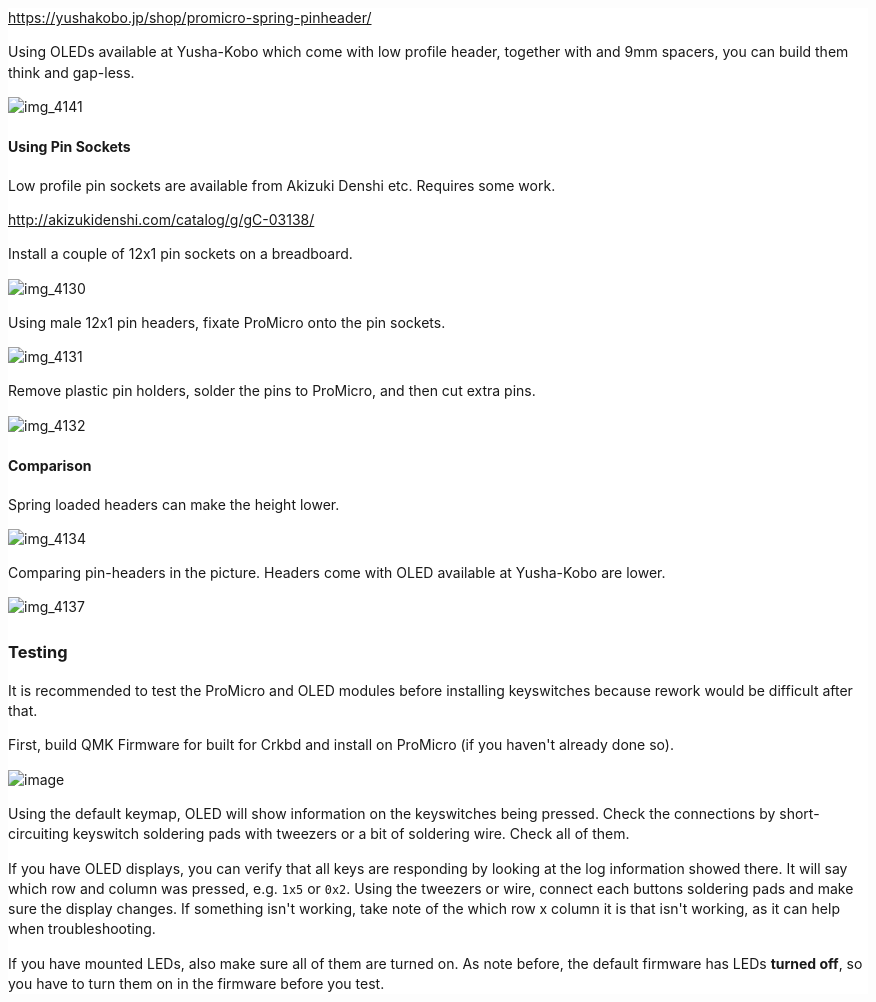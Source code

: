 https://yushakobo.jp/shop/promicro-spring-pinheader/

Using OLEDs available at Yusha-Kobo which come with low profile header, together with and 9mm spacers, you can build them think and gap-less.

![img_4141](https://user-images.githubusercontent.com/736191/41304818-2b65511e-6eac-11e8-9357-999ff14080ed.png)

#### Using Pin Sockets
Low profile pin sockets are available from Akizuki Denshi etc. Requires some work.

http://akizukidenshi.com/catalog/g/gC-03138/

Install a couple of 12x1 pin sockets on a breadboard.

![img_4130](https://user-images.githubusercontent.com/736191/41305246-4d63b7a0-6ead-11e8-8dbe-16c75d8b55e3.png)

Using male 12x1 pin headers, fixate ProMicro onto the pin sockets.

![img_4131](https://user-images.githubusercontent.com/736191/41305247-4fbd3e5e-6ead-11e8-8c4d-5feea5a026d3.png)

Remove plastic pin holders, solder the pins to ProMicro, and then cut extra pins.

![img_4132](https://user-images.githubusercontent.com/736191/41305251-5198439a-6ead-11e8-80f4-bd1769915bc9.png)

#### Comparison

Spring loaded headers can make the height lower.

![img_4134](https://user-images.githubusercontent.com/736191/41305254-53bc4522-6ead-11e8-83ed-c4c7c2787828.png)


Comparing pin-headers in the picture. Headers come with OLED available at Yusha-Kobo are lower.

![img_4137](https://user-images.githubusercontent.com/736191/41305263-57e53dac-6ead-11e8-9b5d-5667bca5599e.png)


### Testing
It is recommended to test the ProMicro and OLED modules before installing keyswitches because rework would be difficult after that.

First, build QMK Firmware for built for Crkbd and install on ProMicro (if you haven't already done so).

![image](https://user-images.githubusercontent.com/736191/40888832-0d793c3a-6798-11e8-93b4-55ec7e180748.png)

Using the default keymap, OLED will show information on the keyswitches being pressed. Check the connections by short-circuiting keyswitch soldering pads with tweezers or a bit of soldering wire. Check all of them.

If you have OLED displays, you can verify that all keys are responding by looking at the log information showed there. It will say which row and column was pressed, e.g. `1x5` or `0x2`. Using the tweezers or wire, connect each buttons soldering pads and make sure the display changes. If something isn't working, take note of the which row x column it is that isn't working, as it can help when troubleshooting.

If you have mounted LEDs, also make sure all of them are turned on. As note before, the default firmware has LEDs __turned off__, so you have to turn them on in the firmware before you test.
